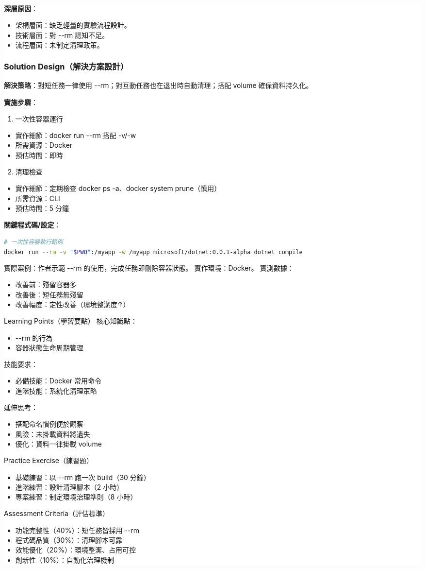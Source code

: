 **深層原因**：
- 架構層面：缺乏輕量的實驗流程設計。
- 技術層面：對 --rm 認知不足。
- 流程層面：未制定清理政策。

### Solution Design（解決方案設計）
**解決策略**：對短任務一律使用 --rm；對互動任務也在退出時自動清理；搭配 volume 確保資料持久化。

**實施步驟**：
1. 一次性容器運行
- 實作細節：docker run --rm 搭配 -v/-w
- 所需資源：Docker
- 預估時間：即時

2. 清理檢查
- 實作細節：定期檢查 docker ps -a、docker system prune（慎用）
- 所需資源：CLI
- 預估時間：5 分鐘

**關鍵程式碼/設定**：
```bash
# 一次性容器執行範例
docker run --rm -v "$PWD":/myapp -w /myapp microsoft/dotnet:0.0.1-alpha dotnet compile
```

實際案例：作者示範 --rm 的使用，完成任務即刪除容器狀態。
實作環境：Docker。
實測數據：
- 改善前：殘留容器多
- 改善後：短任務無殘留
- 改善幅度：定性改善（環境整潔度↑）

Learning Points（學習要點）
核心知識點：
- --rm 的行為
- 容器狀態生命周期管理

技能要求：
- 必備技能：Docker 常用命令
- 進階技能：系統化清理策略

延伸思考：
- 搭配命名慣例便於觀察
- 風險：未掛載資料將遺失
- 優化：資料一律掛載 volume

Practice Exercise（練習題）
- 基礎練習：以 --rm 跑一次 build（30 分鐘）
- 進階練習：設計清理腳本（2 小時）
- 專案練習：制定環境治理準則（8 小時）

Assessment Criteria（評估標準）
- 功能完整性（40%）：短任務皆採用 --rm
- 程式碼品質（30%）：清理腳本可靠
- 效能優化（20%）：環境整潔、占用可控
- 創新性（10%）：自動化治理機制
